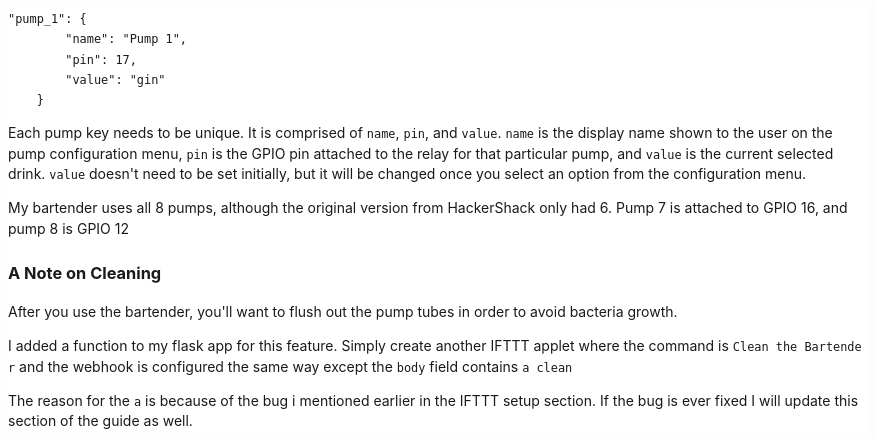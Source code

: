 ```
"pump_1": {
		"name": "Pump 1",
		"pin": 17, 
		"value": "gin"
	}
```

Each pump key needs to be unique. It is comprised of `name`, `pin`, and `value`. `name` is the display name shown to the user on the pump configuration menu, `pin` is the GPIO pin attached to the relay for that particular pump, and `value` is the current selected drink. `value` doesn't need to be set initially, but it will be changed once you select an option from the configuration menu.

My bartender uses all 8 pumps, although the original version from HackerShack only had 6. Pump 7 is attached to GPIO 16, and pump 8 is GPIO 12 
### A Note on Cleaning
After you use the bartender, you'll want to flush out the pump tubes in order to avoid bacteria growth. 

I added a function to my flask app for this feature. Simply create another IFTTT applet where the command is `Clean the Bartender` and the webhook is configured the same way except the `body` field contains `a clean`

The reason for the `a` is because of the bug i mentioned earlier in the IFTTT setup section. If the bug is ever fixed I will update this section of the guide as well.


